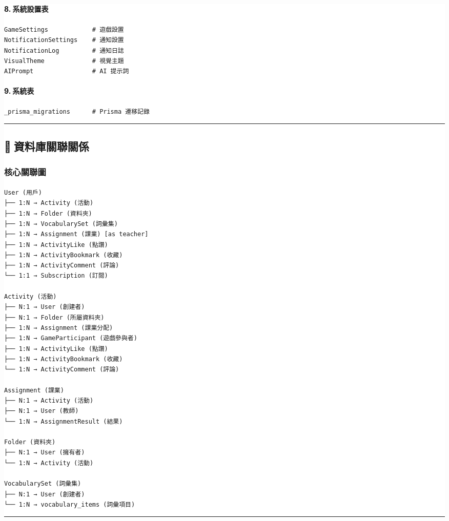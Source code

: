 ```sql
```

#### 8. 系統設置表
```sql
GameSettings            # 遊戲設置
NotificationSettings    # 通知設置
NotificationLog         # 通知日誌
VisualTheme             # 視覺主題
AIPrompt                # AI 提示詞
```

#### 9. 系統表
```sql
_prisma_migrations      # Prisma 遷移記錄
```

---

## 🔗 資料庫關聯關係

### 核心關聯圖
```
User (用戶)
├── 1:N → Activity (活動)
├── 1:N → Folder (資料夾)
├── 1:N → VocabularySet (詞彙集)
├── 1:N → Assignment (課業) [as teacher]
├── 1:N → ActivityLike (點讚)
├── 1:N → ActivityBookmark (收藏)
├── 1:N → ActivityComment (評論)
└── 1:1 → Subscription (訂閱)

Activity (活動)
├── N:1 → User (創建者)
├── N:1 → Folder (所屬資料夾)
├── 1:N → Assignment (課業分配)
├── 1:N → GameParticipant (遊戲參與者)
├── 1:N → ActivityLike (點讚)
├── 1:N → ActivityBookmark (收藏)
└── 1:N → ActivityComment (評論)

Assignment (課業)
├── N:1 → Activity (活動)
├── N:1 → User (教師)
└── 1:N → AssignmentResult (結果)

Folder (資料夾)
├── N:1 → User (擁有者)
└── 1:N → Activity (活動)

VocabularySet (詞彙集)
├── N:1 → User (創建者)
└── 1:N → vocabulary_items (詞彙項目)
```

---